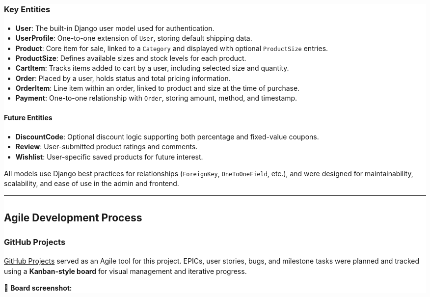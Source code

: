### Key Entities

- **User**: The built-in Django user model used for authentication.
- **UserProfile**: One-to-one extension of `User`, storing default shipping data.
- **Product**: Core item for sale, linked to a `Category` and displayed with optional `ProductSize` entries.
- **ProductSize**: Defines available sizes and stock levels for each product.
- **CartItem**: Tracks items added to cart by a user, including selected size and quantity.
- **Order**: Placed by a user, holds status and total pricing information.
- **OrderItem**: Line item within an order, linked to product and size at the time of purchase.
- **Payment**: One-to-one relationship with `Order`, storing amount, method, and timestamp.

#### Future Entities

- **DiscountCode**: Optional discount logic supporting both percentage and fixed-value coupons.
- **Review**: User-submitted product ratings and comments.
- **Wishlist**: User-specific saved products for future interest.

All models use Django best practices for relationships (`ForeignKey`, `OneToOneField`, etc.), and were designed for maintainability, scalability, and ease of use in the admin and frontend.


---


## Agile Development Process

### GitHub Projects

[GitHub Projects](https://www.github.com/Maxcode0101/drift_cult/projects) served as an Agile tool for this project. EPICs, user stories, bugs, and milestone tasks were planned and tracked using a **Kanban-style board** for visual management and iterative progress.

📌 **Board screenshot:**  